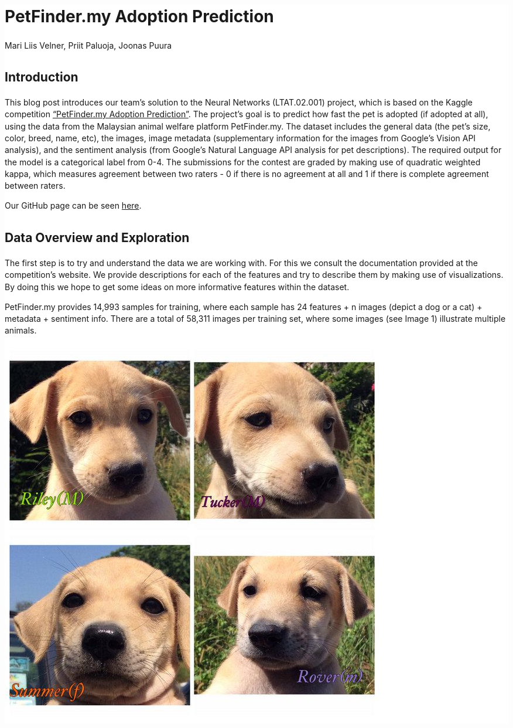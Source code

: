 # PetFinder.my Adoption Prediction
Mari Liis Velner, Priit Paluoja, Joonas Puura
## Introduction

This blog post introduces our team’s solution to the Neural Networks (LTAT.02.001) project, which is based on the Kaggle competition [“PetFinder.my Adoption Prediction”](https://www.kaggle.com/c/petfinder-adoption-prediction). The project’s goal is to predict how fast the pet is adopted (if adopted at all), using the data from the Malaysian animal welfare platform PetFinder.my. The dataset includes the general data (the pet’s size, color, breed, name, etc), the images, image metadata (supplementary information for the images from Google’s Vision API analysis), and the sentiment analysis (from Google’s Natural Language API analysis for pet descriptions). The required output for the model is a categorical label from 0-4. The submissions for the contest are graded by making use of quadratic weighted kappa, which measures agreement between two raters - 0 if there is no agreement at all and 1 if there is complete agreement between raters.

Our GitHub page can be seen [here](https://github.com/PriitPaluoja/PetFinderNN).

## Data Overview and Exploration
The first step is to try and understand the data we are working with. For this we consult the documentation provided at the competition’s website. We provide descriptions for each of the features and try to describe them by making use of visualizations. By doing this we hope to get some ideas on more informative features within the dataset.

PetFinder.my provides 14,993 samples for training, where each sample has 24 features + n images (depict a dog or a cat) + metadata + sentiment info. There are a total of 58,311 images per training set, where some images (see Image 1) illustrate multiple animals.

![Image](https://raw.githubusercontent.com/Abercus/PetfinderNNBlog/master/00c19f4fa-1.jpg)
